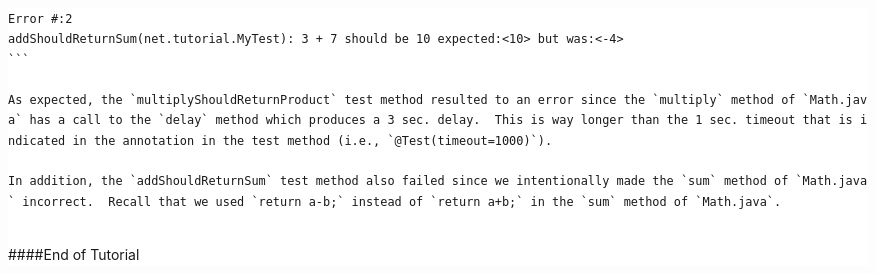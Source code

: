 	Error #:2
	addShouldReturnSum(net.tutorial.MyTest): 3 + 7 should be 10 expected:<10> but was:<-4>
	```
 
	As expected, the `multiplyShouldReturnProduct` test method resulted to an error since the `multiply` method of `Math.java` has a call to the `delay` method which produces a 3 sec. delay.  This is way longer than the 1 sec. timeout that is indicated in the annotation in the test method (i.e., `@Test(timeout=1000)`).

	In addition, the `addShouldReturnSum` test method also failed since we intentionally made the `sum` method of `Math.java` incorrect.  Recall that we used `return a-b;` instead of `return a+b;` in the `sum` method of `Math.java`.
 
<br>
####End of Tutorial


